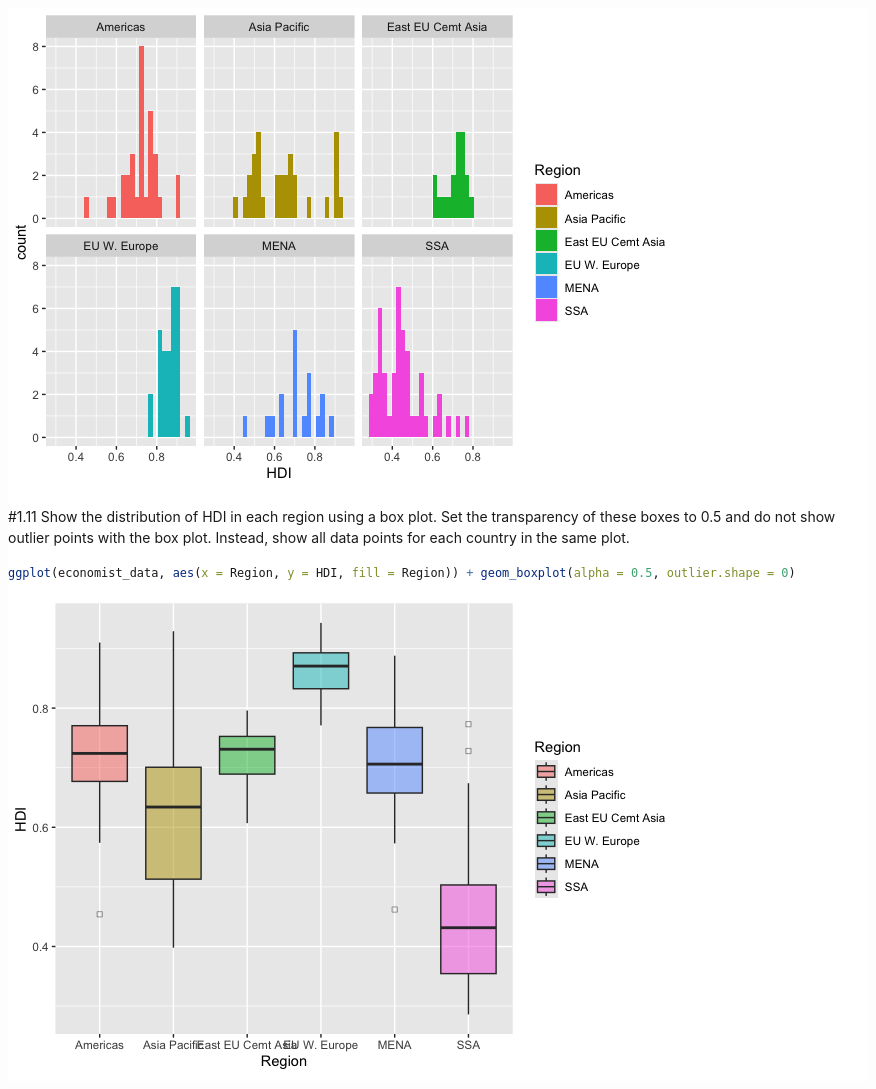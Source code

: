 ![](assignment_4_files/figure-commonmark/unnamed-chunk-12-2.png)

\#1.11 Show the distribution of HDI in each region using a box plot. Set
the transparency of these boxes to 0.5 and do not show outlier points
with the box plot. Instead, show all data points for each country in the
same plot.

``` r
ggplot(economist_data, aes(x = Region, y = HDI, fill = Region)) + geom_boxplot(alpha = 0.5, outlier.shape = 0)
```

![](assignment_4_files/figure-commonmark/unnamed-chunk-13-1.png)
